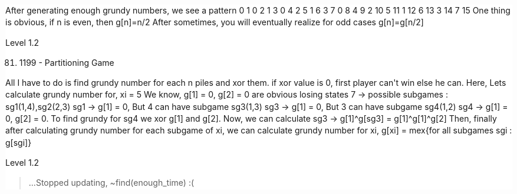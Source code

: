 After generating enough grundy numbers, we see a pattern
0 1 0 2 1 3 0 4 2 5 1 6 3 7 0 8 4 9 2 10 5 11 1 12 6 13 3 14 7 15
One thing is obvious, if n is even, then g[n]=n/2
After sometimes, you will eventually realize for odd cases g[n]=g[n/2]

Level 1.2

81) 1199 - Partitioning Game 

All I have to do is find grundy number for each n piles and xor them. if xor value is 0, first player can't win else he can.
Here, Lets calculate grundy number for, xi = 5
We know, g[1] = 0, g[2] = 0 are obvious losing states
7 -> possible subgames : sg1(1,4),sg2(2,3)
sg1 -> g[1] = 0, But 4 can have subgame sg3(1,3)
      sg3 -> g[1] = 0, But 3 can have subgame sg4(1,2)
             sg4 -> g[1] = 0, g[2] = 0. To find grundy for sg4 we xor g[1] and g[2].
      Now, we can calculate sg3 -> g[1]^g[sg3] = g[1]^g[1]^g[2]
Then, finally after calculating grundy number for each subgame of xi, we can calculate grundy number for xi, g[xi] = mex{for all subgames sgi : g[sgi]}

Level 1.2

>...Stopped updating, ~find(enough_time) :(
